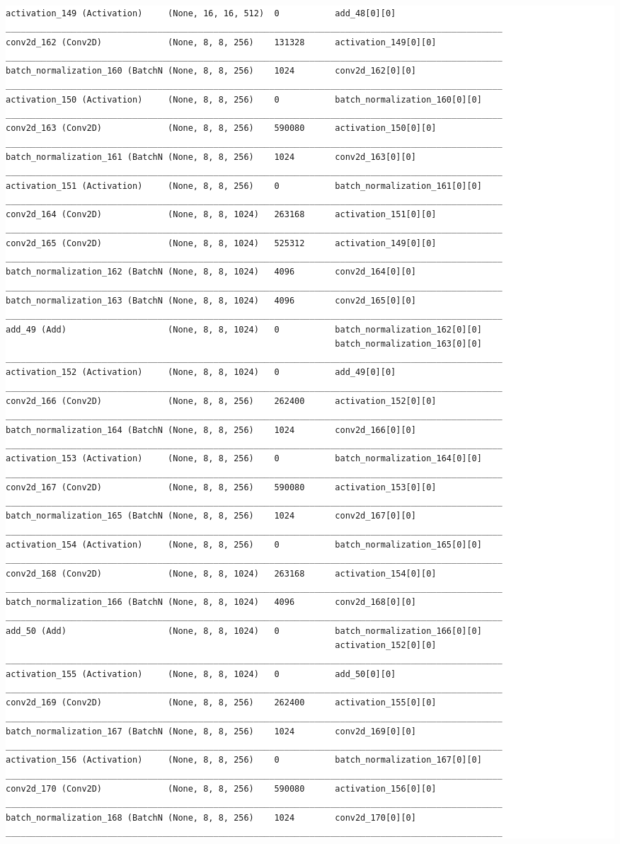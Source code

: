     activation_149 (Activation)     (None, 16, 16, 512)  0           add_48[0][0]                     
    __________________________________________________________________________________________________
    conv2d_162 (Conv2D)             (None, 8, 8, 256)    131328      activation_149[0][0]             
    __________________________________________________________________________________________________
    batch_normalization_160 (BatchN (None, 8, 8, 256)    1024        conv2d_162[0][0]                 
    __________________________________________________________________________________________________
    activation_150 (Activation)     (None, 8, 8, 256)    0           batch_normalization_160[0][0]    
    __________________________________________________________________________________________________
    conv2d_163 (Conv2D)             (None, 8, 8, 256)    590080      activation_150[0][0]             
    __________________________________________________________________________________________________
    batch_normalization_161 (BatchN (None, 8, 8, 256)    1024        conv2d_163[0][0]                 
    __________________________________________________________________________________________________
    activation_151 (Activation)     (None, 8, 8, 256)    0           batch_normalization_161[0][0]    
    __________________________________________________________________________________________________
    conv2d_164 (Conv2D)             (None, 8, 8, 1024)   263168      activation_151[0][0]             
    __________________________________________________________________________________________________
    conv2d_165 (Conv2D)             (None, 8, 8, 1024)   525312      activation_149[0][0]             
    __________________________________________________________________________________________________
    batch_normalization_162 (BatchN (None, 8, 8, 1024)   4096        conv2d_164[0][0]                 
    __________________________________________________________________________________________________
    batch_normalization_163 (BatchN (None, 8, 8, 1024)   4096        conv2d_165[0][0]                 
    __________________________________________________________________________________________________
    add_49 (Add)                    (None, 8, 8, 1024)   0           batch_normalization_162[0][0]    
                                                                     batch_normalization_163[0][0]    
    __________________________________________________________________________________________________
    activation_152 (Activation)     (None, 8, 8, 1024)   0           add_49[0][0]                     
    __________________________________________________________________________________________________
    conv2d_166 (Conv2D)             (None, 8, 8, 256)    262400      activation_152[0][0]             
    __________________________________________________________________________________________________
    batch_normalization_164 (BatchN (None, 8, 8, 256)    1024        conv2d_166[0][0]                 
    __________________________________________________________________________________________________
    activation_153 (Activation)     (None, 8, 8, 256)    0           batch_normalization_164[0][0]    
    __________________________________________________________________________________________________
    conv2d_167 (Conv2D)             (None, 8, 8, 256)    590080      activation_153[0][0]             
    __________________________________________________________________________________________________
    batch_normalization_165 (BatchN (None, 8, 8, 256)    1024        conv2d_167[0][0]                 
    __________________________________________________________________________________________________
    activation_154 (Activation)     (None, 8, 8, 256)    0           batch_normalization_165[0][0]    
    __________________________________________________________________________________________________
    conv2d_168 (Conv2D)             (None, 8, 8, 1024)   263168      activation_154[0][0]             
    __________________________________________________________________________________________________
    batch_normalization_166 (BatchN (None, 8, 8, 1024)   4096        conv2d_168[0][0]                 
    __________________________________________________________________________________________________
    add_50 (Add)                    (None, 8, 8, 1024)   0           batch_normalization_166[0][0]    
                                                                     activation_152[0][0]             
    __________________________________________________________________________________________________
    activation_155 (Activation)     (None, 8, 8, 1024)   0           add_50[0][0]                     
    __________________________________________________________________________________________________
    conv2d_169 (Conv2D)             (None, 8, 8, 256)    262400      activation_155[0][0]             
    __________________________________________________________________________________________________
    batch_normalization_167 (BatchN (None, 8, 8, 256)    1024        conv2d_169[0][0]                 
    __________________________________________________________________________________________________
    activation_156 (Activation)     (None, 8, 8, 256)    0           batch_normalization_167[0][0]    
    __________________________________________________________________________________________________
    conv2d_170 (Conv2D)             (None, 8, 8, 256)    590080      activation_156[0][0]             
    __________________________________________________________________________________________________
    batch_normalization_168 (BatchN (None, 8, 8, 256)    1024        conv2d_170[0][0]                 
    __________________________________________________________________________________________________